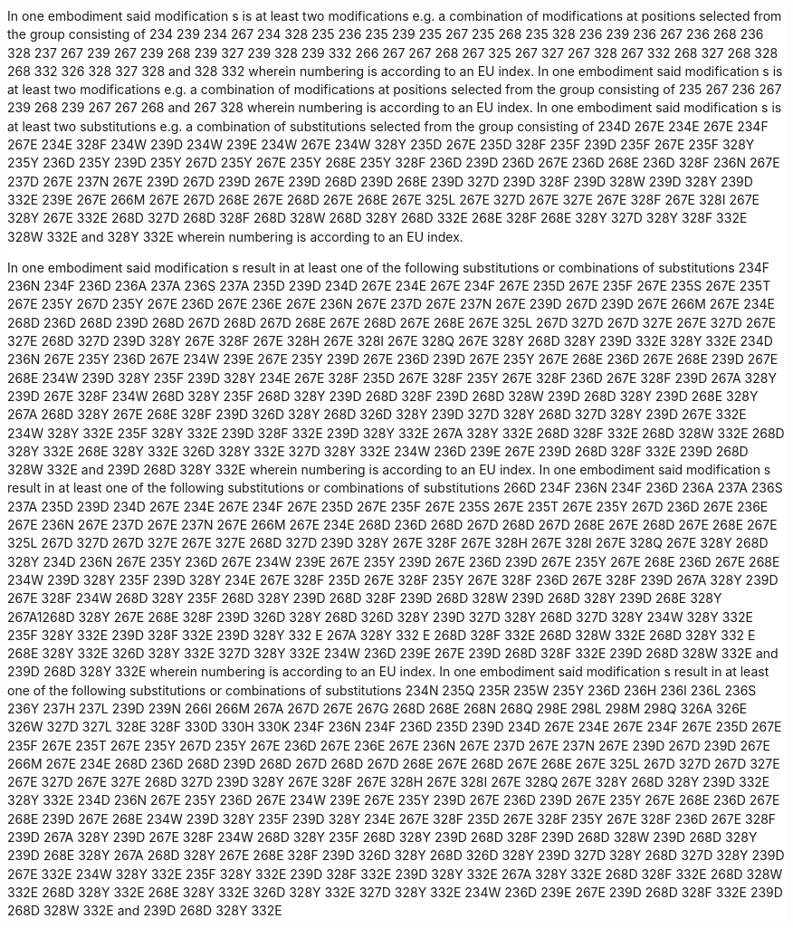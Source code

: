 In one embodiment said modification s is at least two modifications e.g. a combination of modifications at positions selected from the group consisting of 234 239 234 267 234 328 235 236 235 239 235 267 235 268 235 328 236 239 236 267 236 268 236 328 237 267 239 267 239 268 239 327 239 328 239 332 266 267 267 268 267 325 267 327 267 328 267 332 268 327 268 328 268 332 326 328 327 328 and 328 332 wherein numbering is according to an EU index. In one embodiment said modification s is at least two modifications e.g. a combination of modifications at positions selected from the group consisting of 235 267 236 267 239 268 239 267 267 268 and 267 328 wherein numbering is according to an EU index. In one embodiment said modification s is at least two substitutions e.g. a combination of substitutions selected from the group consisting of 234D 267E 234E 267E 234F 267E 234E 328F 234W 239D 234W 239E 234W 267E 234W 328Y 235D 267E 235D 328F 235F 239D 235F 267E 235F 328Y 235Y 236D 235Y 239D 235Y 267D 235Y 267E 235Y 268E 235Y 328F 236D 239D 236D 267E 236D 268E 236D 328F 236N 267E 237D 267E 237N 267E 239D 267D 239D 267E 239D 268D 239D 268E 239D 327D 239D 328F 239D 328W 239D 328Y 239D 332E 239E 267E 266M 267E 267D 268E 267E 268D 267E 268E 267E 325L 267E 327D 267E 327E 267E 328F 267E 328I 267E 328Y 267E 332E 268D 327D 268D 328F 268D 328W 268D 328Y 268D 332E 268E 328F 268E 328Y 327D 328Y 328F 332E 328W 332E and 328Y 332E wherein numbering is according to an EU index.

In one embodiment said modification s result in at least one of the following substitutions or combinations of substitutions 234F 236N 234F 236D 236A 237A 236S 237A 235D 239D 234D 267E 234E 267E 234F 267E 235D 267E 235F 267E 235S 267E 235T 267E 235Y 267D 235Y 267E 236D 267E 236E 267E 236N 267E 237D 267E 237N 267E 239D 267D 239D 267E 266M 267E 234E 268D 236D 268D 239D 268D 267D 268D 267D 268E 267E 268D 267E 268E 267E 325L 267D 327D 267D 327E 267E 327D 267E 327E 268D 327D 239D 328Y 267E 328F 267E 328H 267E 328I 267E 328Q 267E 328Y 268D 328Y 239D 332E 328Y 332E 234D 236N 267E 235Y 236D 267E 234W 239E 267E 235Y 239D 267E 236D 239D 267E 235Y 267E 268E 236D 267E 268E 239D 267E 268E 234W 239D 328Y 235F 239D 328Y 234E 267E 328F 235D 267E 328F 235Y 267E 328F 236D 267E 328F 239D 267A 328Y 239D 267E 328F 234W 268D 328Y 235F 268D 328Y 239D 268D 328F 239D 268D 328W 239D 268D 328Y 239D 268E 328Y 267A 268D 328Y 267E 268E 328F 239D 326D 328Y 268D 326D 328Y 239D 327D 328Y 268D 327D 328Y 239D 267E 332E 234W 328Y 332E 235F 328Y 332E 239D 328F 332E 239D 328Y 332E 267A 328Y 332E 268D 328F 332E 268D 328W 332E 268D 328Y 332E 268E 328Y 332E 326D 328Y 332E 327D 328Y 332E 234W 236D 239E 267E 239D 268D 328F 332E 239D 268D 328W 332E and 239D 268D 328Y 332E wherein numbering is according to an EU index. In one embodiment said modification s result in at least one of the following substitutions or combinations of substitutions 266D 234F 236N 234F 236D 236A 237A 236S 237A 235D 239D 234D 267E 234E 267E 234F 267E 235D 267E 235F 267E 235S 267E 235T 267E 235Y 267D 236D 267E 236E 267E 236N 267E 237D 267E 237N 267E 266M 267E 234E 268D 236D 268D 267D 268D 267D 268E 267E 268D 267E 268E 267E 325L 267D 327D 267D 327E 267E 327E 268D 327D 239D 328Y 267E 328F 267E 328H 267E 328I 267E 328Q 267E 328Y 268D 328Y 234D 236N 267E 235Y 236D 267E 234W 239E 267E 235Y 239D 267E 236D 239D 267E 235Y 267E 268E 236D 267E 268E 234W 239D 328Y 235F 239D 328Y 234E 267E 328F 235D 267E 328F 235Y 267E 328F 236D 267E 328F 239D 267A 328Y 239D 267E 328F 234W 268D 328Y 235F 268D 328Y 239D 268D 328F 239D 268D 328W 239D 268D 328Y 239D 268E 328Y 267A1268D 328Y 267E 268E 328F 239D 326D 328Y 268D 326D 328Y 239D 327D 328Y 268D 327D 328Y 234W 328Y 332E 235F 328Y 332E 239D 328F 332E 239D 328Y 332 E 267A 328Y 332 E 268D 328F 332E 268D 328W 332E 268D 328Y 332 E 268E 328Y 332E 326D 328Y 332E 327D 328Y 332E 234W 236D 239E 267E 239D 268D 328F 332E 239D 268D 328W 332E and 239D 268D 328Y 332E wherein numbering is according to an EU index. In one embodiment said modification s result in at least one of the following substitutions or combinations of substitutions 234N 235Q 235R 235W 235Y 236D 236H 236I 236L 236S 236Y 237H 237L 239D 239N 266I 266M 267A 267D 267E 267G 268D 268E 268N 268Q 298E 298L 298M 298Q 326A 326E 326W 327D 327L 328E 328F 330D 330H 330K 234F 236N 234F 236D 235D 239D 234D 267E 234E 267E 234F 267E 235D 267E 235F 267E 235T 267E 235Y 267D 235Y 267E 236D 267E 236E 267E 236N 267E 237D 267E 237N 267E 239D 267D 239D 267E 266M 267E 234E 268D 236D 268D 239D 268D 267D 268D 267D 268E 267E 268D 267E 268E 267E 325L 267D 327D 267D 327E 267E 327D 267E 327E 268D 327D 239D 328Y 267E 328F 267E 328H 267E 328I 267E 328Q 267E 328Y 268D 328Y 239D 332E 328Y 332E 234D 236N 267E 235Y 236D 267E 234W 239E 267E 235Y 239D 267E 236D 239D 267E 235Y 267E 268E 236D 267E 268E 239D 267E 268E 234W 239D 328Y 235F 239D 328Y 234E 267E 328F 235D 267E 328F 235Y 267E 328F 236D 267E 328F 239D 267A 328Y 239D 267E 328F 234W 268D 328Y 235F 268D 328Y 239D 268D 328F 239D 268D 328W 239D 268D 328Y 239D 268E 328Y 267A 268D 328Y 267E 268E 328F 239D 326D 328Y 268D 326D 328Y 239D 327D 328Y 268D 327D 328Y 239D 267E 332E 234W 328Y 332E 235F 328Y 332E 239D 328F 332E 239D 328Y 332E 267A 328Y 332E 268D 328F 332E 268D 328W 332E 268D 328Y 332E 268E 328Y 332E 326D 328Y 332E 327D 328Y 332E 234W 236D 239E 267E 239D 268D 328F 332E 239D 268D 328W 332E and 239D 268D 328Y 332E
